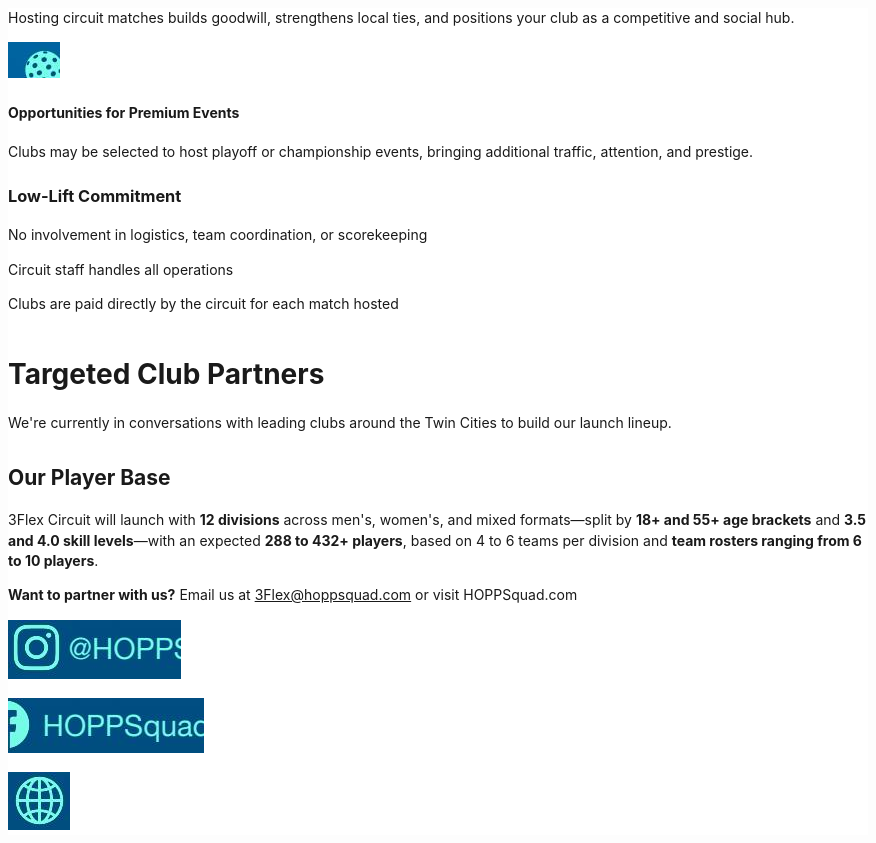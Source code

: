 Hosting circuit matches builds goodwill, strengthens local ties, and positions your club as a competitive and social hub.

![](_page_2_Picture_33.jpeg)

#### **Opportunities for Premium Events**

Clubs may be selected to host playoff or championship events, bringing additional traffic, attention, and prestige.

### **Low-Lift Commitment**

No involvement in logistics, team coordination, or scorekeeping

Circuit staff handles all operations

Clubs are paid directly by the circuit for each match hosted

# **Targeted Club Partners**

We're currently in conversations with leading clubs around the Twin Cities to build our launch lineup.

## **Our Player Base**

3Flex Circuit will launch with **12 divisions** across men's, women's, and mixed formats—split by **18+ and 55+ age brackets** and **3.5 and 4.0 skill levels**—with an expected **288 to 432+ players**, based on 4 to 6 teams per division and **team rosters ranging from 6 to 10 players**.

**Want to partner with us?**  Email us at 3Flex@hoppsquad.com or visit HOPPSquad.com

![](_page_2_Picture_45.jpeg)

![](_page_2_Picture_46.jpeg)

![](_page_2_Picture_47.jpeg)